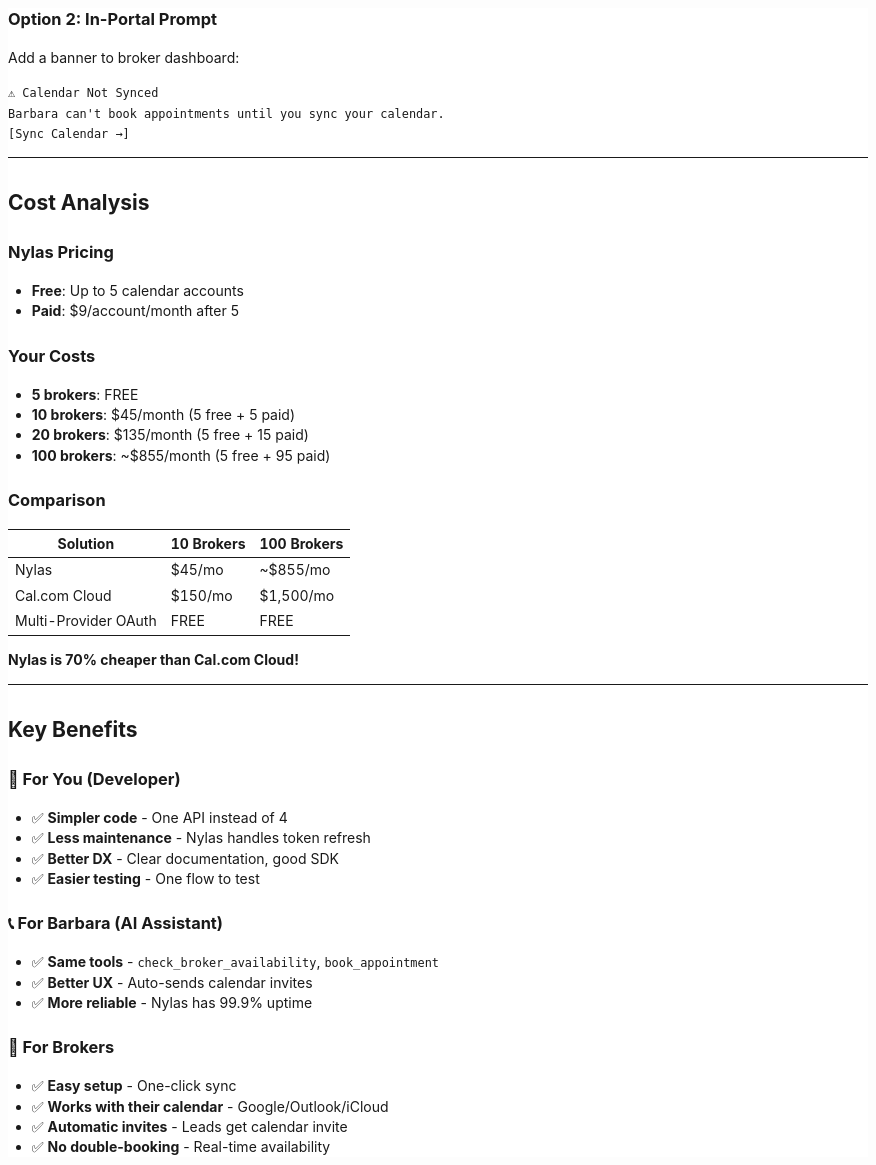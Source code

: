 ### Option 2: In-Portal Prompt
Add a banner to broker dashboard:
```
⚠️ Calendar Not Synced
Barbara can't book appointments until you sync your calendar.
[Sync Calendar →]
```

---

## Cost Analysis

### Nylas Pricing
- **Free**: Up to 5 calendar accounts
- **Paid**: $9/account/month after 5

### Your Costs
- **5 brokers**: FREE
- **10 brokers**: $45/month (5 free + 5 paid)
- **20 brokers**: $135/month (5 free + 15 paid)
- **100 brokers**: ~$855/month (5 free + 95 paid)

### Comparison
| Solution | 10 Brokers | 100 Brokers |
|----------|------------|-------------|
| Nylas | $45/mo | ~$855/mo |
| Cal.com Cloud | $150/mo | $1,500/mo |
| Multi-Provider OAuth | FREE | FREE |

**Nylas is 70% cheaper than Cal.com Cloud!**

---

## Key Benefits

### 🎯 For You (Developer)
- ✅ **Simpler code** - One API instead of 4
- ✅ **Less maintenance** - Nylas handles token refresh
- ✅ **Better DX** - Clear documentation, good SDK
- ✅ **Easier testing** - One flow to test

### 📞 For Barbara (AI Assistant)
- ✅ **Same tools** - `check_broker_availability`, `book_appointment`
- ✅ **Better UX** - Auto-sends calendar invites
- ✅ **More reliable** - Nylas has 99.9% uptime

### 💼 For Brokers
- ✅ **Easy setup** - One-click sync
- ✅ **Works with their calendar** - Google/Outlook/iCloud
- ✅ **Automatic invites** - Leads get calendar invite
- ✅ **No double-booking** - Real-time availability
